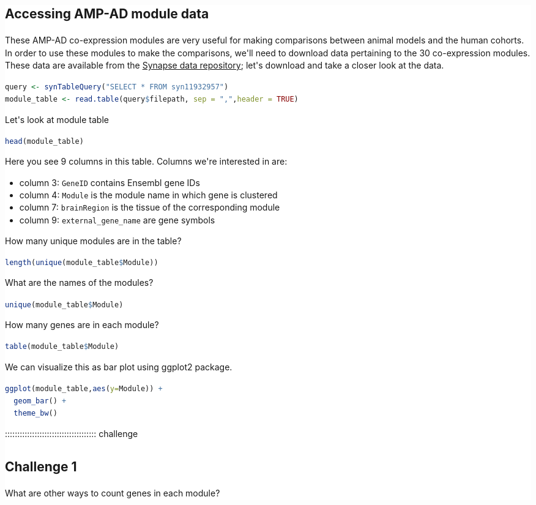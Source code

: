 
## Accessing AMP-AD module data

These AMP-AD co-expression modules are very useful for making comparisons 
between animal models and the human cohorts. In order to use these modules to 
make the comparisons, we'll need to download data pertaining to the 30 
co-expression modules. These data are available from the 
[Synapse data repository](https://www.synapse.org/Synapse:syn11932957); 
let's download and take a closer look at the data. 


``` r
query <- synTableQuery("SELECT * FROM syn11932957")
module_table <- read.table(query$filepath, sep = ",",header = TRUE)
```

Let's look at module table

``` r
head(module_table)
```

Here you see 9 columns in this table. Columns we're interested in are:

- column 3: `GeneID` contains Ensembl gene IDs  
- column 4: `Module` is the module name in which gene is clustered  
- column 7: `brainRegion` is the tissue of the corresponding module  
- column 9: `external_gene_name` are gene symbols  

How many unique modules are in the table?

``` r
length(unique(module_table$Module))
```

What are the names of the modules?

``` r
unique(module_table$Module)
```

How many genes are in each module?

``` r
table(module_table$Module)
```

We can visualize this as bar plot using ggplot2 package. 

``` r
ggplot(module_table,aes(y=Module)) + 
  geom_bar() + 
  theme_bw() 
```

::::::::::::::::::::::::::::::::::::: challenge 

## Challenge 1

What are other ways to count genes in each module? 
